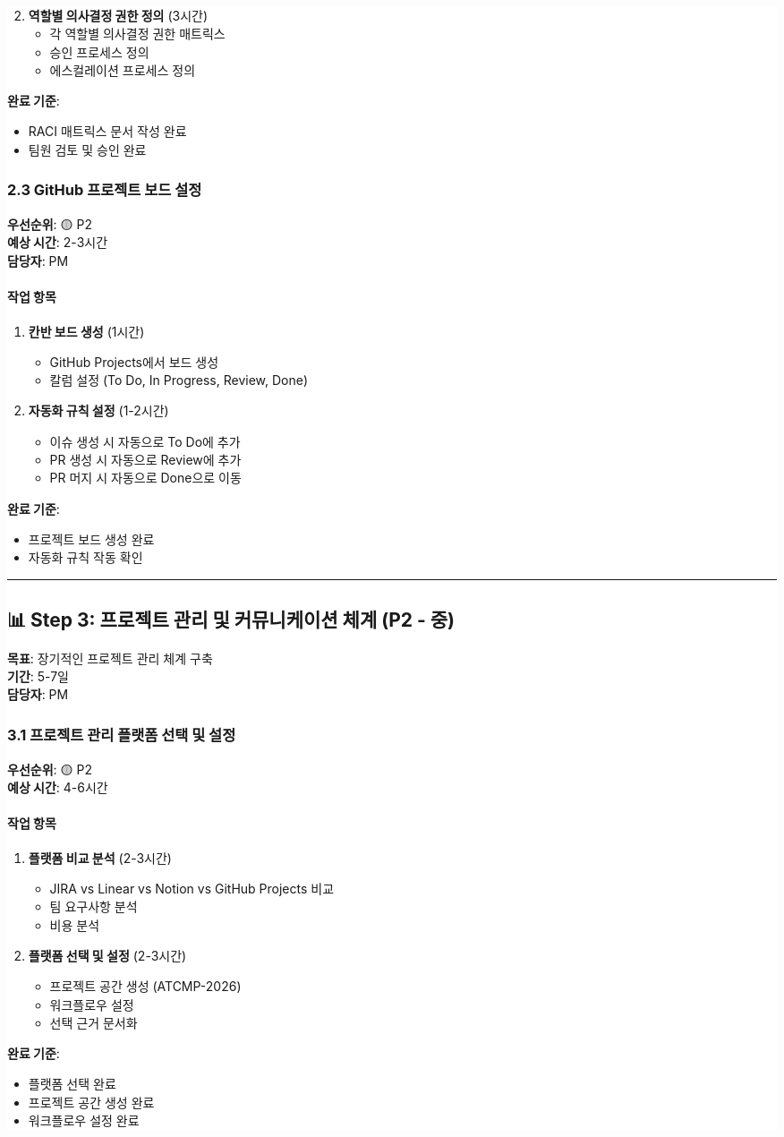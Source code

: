 2. **역할별 의사결정 권한 정의** (3시간)
   - 각 역할별 의사결정 권한 매트릭스
   - 승인 프로세스 정의
   - 에스컬레이션 프로세스 정의

**완료 기준**: 
- RACI 매트릭스 문서 작성 완료
- 팀원 검토 및 승인 완료

### 2.3 GitHub 프로젝트 보드 설정

**우선순위**: 🟡 P2  
**예상 시간**: 2-3시간  
**담당자**: PM

#### 작업 항목
1. **칸반 보드 생성** (1시간)
   - GitHub Projects에서 보드 생성
   - 칼럼 설정 (To Do, In Progress, Review, Done)

2. **자동화 규칙 설정** (1-2시간)
   - 이슈 생성 시 자동으로 To Do에 추가
   - PR 생성 시 자동으로 Review에 추가
   - PR 머지 시 자동으로 Done으로 이동

**완료 기준**: 
- 프로젝트 보드 생성 완료
- 자동화 규칙 작동 확인

---

## 📊 Step 3: 프로젝트 관리 및 커뮤니케이션 체계 (P2 - 중)

**목표**: 장기적인 프로젝트 관리 체계 구축  
**기간**: 5-7일  
**담당자**: PM

### 3.1 프로젝트 관리 플랫폼 선택 및 설정

**우선순위**: 🟡 P2  
**예상 시간**: 4-6시간

#### 작업 항목
1. **플랫폼 비교 분석** (2-3시간)
   - JIRA vs Linear vs Notion vs GitHub Projects 비교
   - 팀 요구사항 분석
   - 비용 분석

2. **플랫폼 선택 및 설정** (2-3시간)
   - 프로젝트 공간 생성 (ATCMP-2026)
   - 워크플로우 설정
   - 선택 근거 문서화

**완료 기준**: 
- 플랫폼 선택 완료
- 프로젝트 공간 생성 완료
- 워크플로우 설정 완료
